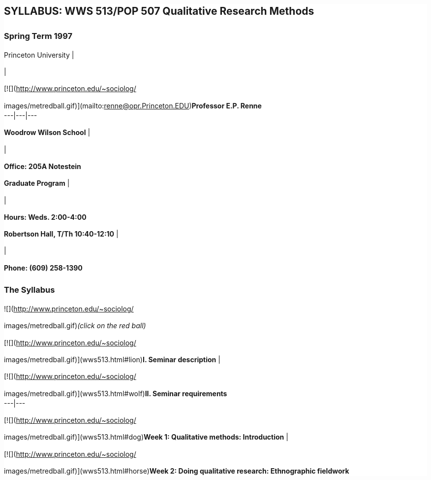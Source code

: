 ## SYLLABUS: WWS 513/POP 507 Qualitative Research Methods

### Spring Term 1997

Princeton University |

|

[![](http://www.princeton.edu/~sociolog/

images/metredball.gif)](mailto:renne@opr.Princeton.EDU)**Professor E.P.
Renne**  
---|---|---  
  
**Woodrow Wilson School** |

|

**Office: 205A Notestein**  
  
**Graduate Program** |

|

**Hours: Weds. 2:00-4:00**  
  
**Robertson Hall, T/Th 10:40-12:10** |

|

**Phone: (609) 258-1390**  
  
### The Syllabus

![](http://www.princeton.edu/~sociolog/

images/metredball.gif)_(click on the red ball)_

[![](http://www.princeton.edu/~sociolog/

images/metredball.gif)](wws513.html#lion)**I. Seminar description** |

[![](http://www.princeton.edu/~sociolog/

images/metredball.gif)](wws513.html#wolf)**II. Seminar requirements**  
---|---  
  
[![](http://www.princeton.edu/~sociolog/

images/metredball.gif)](wws513.html#dog)**Week 1: Qualitative methods:
Introduction** |

[![](http://www.princeton.edu/~sociolog/

images/metredball.gif)](wws513.html#horse)**Week 2: Doing qualitative
research: Ethnographic fieldwork**  
  